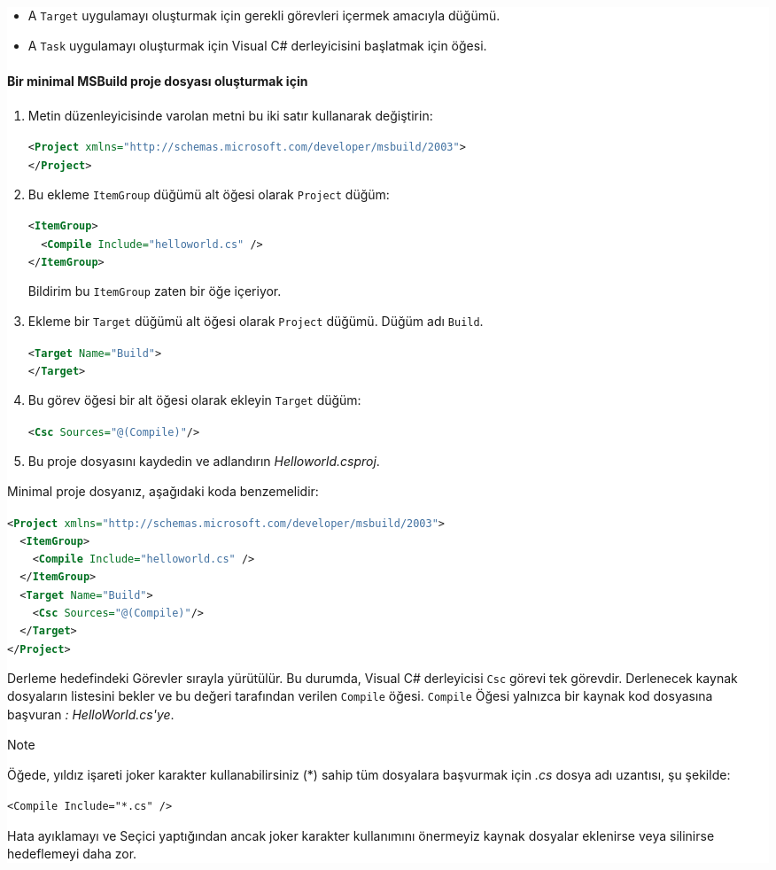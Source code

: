 - A `Target` uygulamayı oluşturmak için gerekli görevleri içermek amacıyla düğümü.

- A `Task` uygulamayı oluşturmak için Visual C# derleyicisini başlatmak için öğesi.

#### <a name="to-create-a-minimal-msbuild-project-file"></a>Bir minimal MSBuild proje dosyası oluşturmak için

1. Metin düzenleyicisinde varolan metni bu iki satır kullanarak değiştirin:

    ```xml
    <Project xmlns="http://schemas.microsoft.com/developer/msbuild/2003">
    </Project>
    ```

2. Bu ekleme `ItemGroup` düğümü alt öğesi olarak `Project` düğüm:

    ```xml
    <ItemGroup>
      <Compile Include="helloworld.cs" />
    </ItemGroup>
    ```

     Bildirim bu `ItemGroup` zaten bir öğe içeriyor.

3. Ekleme bir `Target` düğümü alt öğesi olarak `Project` düğümü. Düğüm adı `Build`.

    ```xml
    <Target Name="Build">
    </Target>
    ```

4. Bu görev öğesi bir alt öğesi olarak ekleyin `Target` düğüm:

    ```xml
    <Csc Sources="@(Compile)"/>
    ```

5. Bu proje dosyasını kaydedin ve adlandırın *Helloworld.csproj*.

Minimal proje dosyanız, aşağıdaki koda benzemelidir:

```xml
<Project xmlns="http://schemas.microsoft.com/developer/msbuild/2003">
  <ItemGroup>
    <Compile Include="helloworld.cs" />
  </ItemGroup>
  <Target Name="Build">
    <Csc Sources="@(Compile)"/>  
  </Target>
</Project>
```

Derleme hedefindeki Görevler sırayla yürütülür. Bu durumda, Visual C# derleyicisi `Csc` görevi tek görevdir. Derlenecek kaynak dosyaların listesini bekler ve bu değeri tarafından verilen `Compile` öğesi. `Compile` Öğesi yalnızca bir kaynak kod dosyasına başvuran *: HelloWorld.cs'ye*.

> [!NOTE]
>  Öğede, yıldız işareti joker karakter kullanabilirsiniz (\*) sahip tüm dosyalara başvurmak için *.cs* dosya adı uzantısı, şu şekilde:
>
>  `<Compile Include="*.cs" />`
>
>  Hata ayıklamayı ve Seçici yaptığından ancak joker karakter kullanımını önermeyiz kaynak dosyalar eklenirse veya silinirse hedeflemeyi daha zor.
